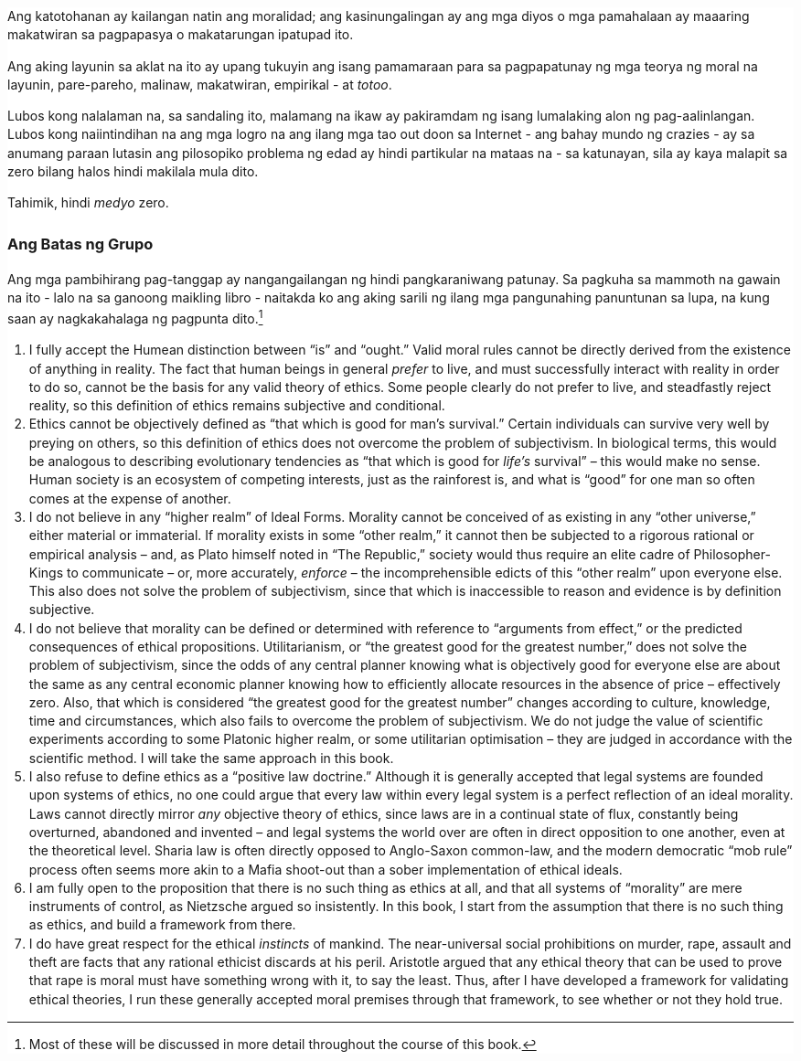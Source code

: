 Ang katotohanan ay kailangan natin ang moralidad; ang kasinungalingan ay ang mga diyos o mga pamahalaan ay maaaring makatwiran sa pagpapasya o makatarungan ipatupad ito.

Ang aking layunin sa aklat na ito ay upang tukuyin ang isang pamamaraan para sa pagpapatunay ng mga teorya ng moral na layunin, pare-pareho, malinaw, makatwiran, empirikal - at *totoo*.

Lubos kong nalalaman na, sa sandaling ito, malamang na ikaw ay pakiramdam ng isang lumalaking alon ng pag-aalinlangan. Lubos kong naiintindihan na ang mga logro na ang ilang mga tao out doon sa Internet - ang bahay mundo ng crazies - ay sa anumang paraan lutasin ang pilosopiko problema ng edad ay hindi partikular na mataas na - sa katunayan, sila ay kaya malapit sa zero bilang halos hindi makilala mula dito.

Tahimik, hindi *medyo* zero.

### Ang Batas ng Grupo

Ang mga pambihirang pag-tanggap ay nangangailangan ng hindi pangkaraniwang patunay. Sa pagkuha sa mammoth na gawain na ito - lalo na sa ganoong maikling libro - naitakda ko ang aking sarili ng ilang mga pangunahing panuntunan sa lupa, na kung saan ay nagkakahalaga ng pagpunta dito.[^1]

1. I fully accept the Humean distinction between “is” and “ought.” Valid moral rules cannot be directly derived from the existence of anything in reality. The fact that human beings in general *prefer* to live, and must successfully interact with reality in order to do so, cannot be the basis for any valid theory of ethics. Some people clearly do not prefer to live, and steadfastly reject reality, so this definition of ethics remains subjective and conditional.
2. Ethics cannot be objectively defined as “that which is good for man’s survival.” Certain individuals can survive very well by preying on others, so this definition of ethics does not overcome the problem of subjectivism. In biological terms, this would be analogous to describing evolutionary tendencies as “that which is good for *life’s* survival” – this would make no sense. Human society is an ecosystem of competing interests, just as the rainforest is, and what is “good” for one man so often comes at the expense of another.
3. I do not believe in any “higher realm” of Ideal Forms. Morality cannot be conceived of as existing in any “other universe,” either material or immaterial. If morality exists in some “other realm,” it cannot then be subjected to a rigorous rational or empirical analysis – and, as Plato himself noted in “The Republic,” society would thus require an elite cadre of Philosopher-Kings to communicate – or, more accurately, *enforce* – the incomprehensible edicts of this “other realm” upon everyone else. This also does not solve the problem of subjectivism, since that which is inaccessible to reason and evidence is by definition subjective.
4. I do not believe that morality can be defined or determined with reference to “arguments from effect,” or the predicted consequences of ethical propositions. Utilitarianism, or “the greatest good for the greatest number,” does not solve the problem of subjectivism, since the odds of any central planner knowing what is objectively good for everyone else are about the same as any central economic planner knowing how to efficiently allocate resources in the absence of price – effectively zero. Also, that which is considered “the greatest good for the greatest number” changes according to culture, knowledge, time and circumstances, which also fails to overcome the problem of subjectivism. We do not judge the value of scientific experiments according to some Platonic higher realm, or some utilitarian optimisation – they are judged in accordance with the scientific method. I will take the same approach in this book.
5. I also refuse to define ethics as a “positive law doctrine.” Although it is generally accepted that legal systems are founded upon systems of ethics, no one could argue that every law within every legal system is a perfect reflection of an ideal morality. Laws cannot directly mirror *any* objective theory of ethics, since laws are in a continual state of flux, constantly being overturned, abandoned and invented – and legal systems the world over are often in direct opposition to one another, even at the theoretical level. Sharia law is often directly opposed to Anglo-Saxon common-law, and the modern democratic “mob rule” process often seems more akin to a Mafia shoot-out than a sober implementation of ethical ideals.
6. I am fully open to the proposition that there is no such thing as ethics at all, and that all systems of “morality” are mere instruments of control, as Nietzsche argued so insistently. In this book, I start from the assumption that there is no such thing as ethics, and build a framework from there.
7. I do have great respect for the ethical *instincts* of mankind. The near-universal social prohibitions on murder, rape, assault and theft are facts that any rational ethicist discards at his peril. Aristotle argued that any ethical theory that can be used to prove that rape is moral must have something wrong with it, to say the least. Thus, after I have developed a framework for validating ethical theories, I run these generally accepted moral premises through that framework, to see whether or not they hold true.

[^1]: Most of these will be discussed in more detail throughout the course of this book.
[^2]: Of course, if I have failed, I have at least failed spectacularly, which itself can be both edifying and entertaining!